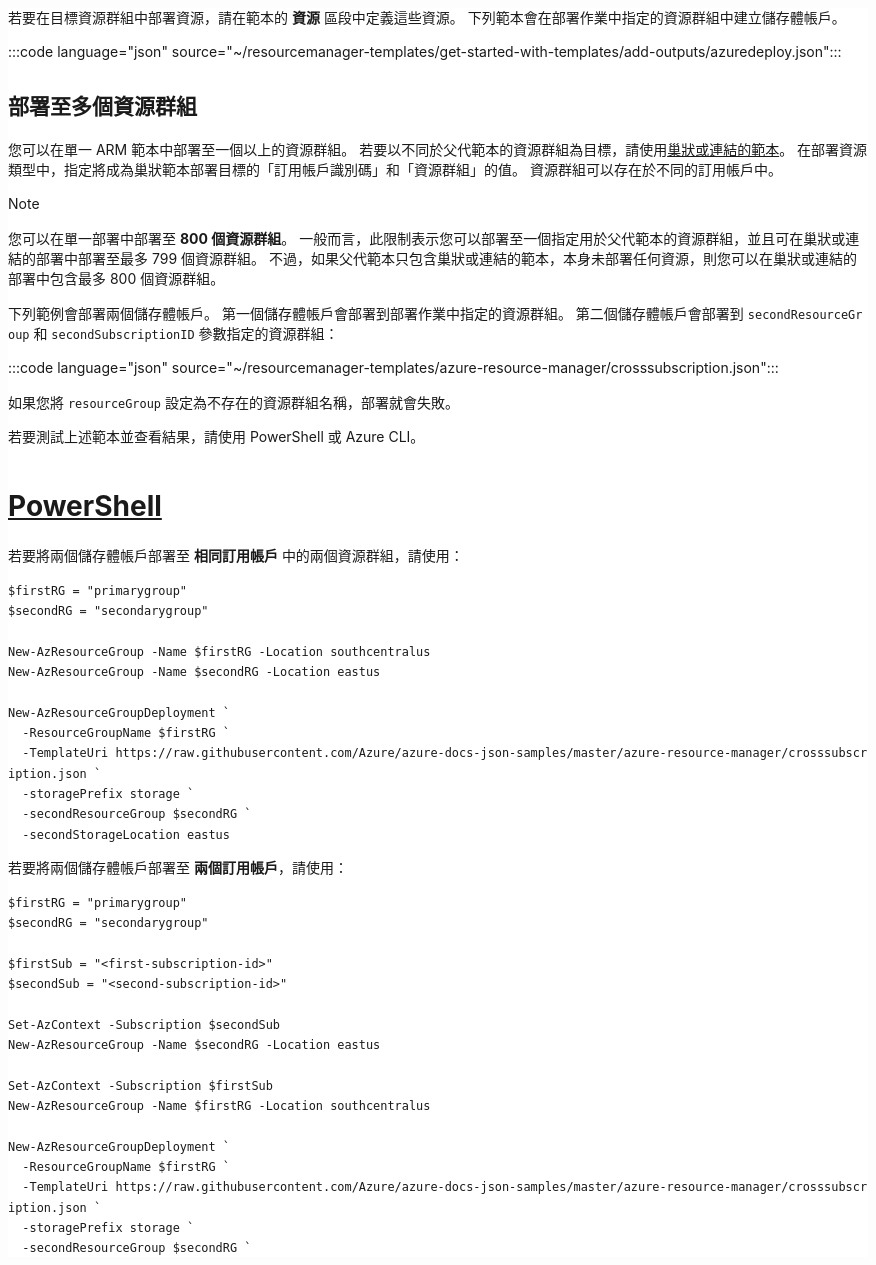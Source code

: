 若要在目標資源群組中部署資源，請在範本的 **資源** 區段中定義這些資源。 下列範本會在部署作業中指定的資源群組中建立儲存體帳戶。

:::code language="json" source="~/resourcemanager-templates/get-started-with-templates/add-outputs/azuredeploy.json":::

## <a name="deploy-to-multiple-resource-groups"></a>部署至多個資源群組

您可以在單一 ARM 範本中部署至一個以上的資源群組。 若要以不同於父代範本的資源群組為目標，請使用[巢狀或連結的範本](linked-templates.md)。 在部署資源類型中，指定將成為巢狀範本部署目標的「訂用帳戶識別碼」和「資源群組」的值。 資源群組可以存在於不同的訂用帳戶中。

> [!NOTE]
> 您可以在單一部署中部署至 **800 個資源群組**。 一般而言，此限制表示您可以部署至一個指定用於父代範本的資源群組，並且可在巢狀或連結的部署中部署至最多 799 個資源群組。 不過，如果父代範本只包含巢狀或連結的範本，本身未部署任何資源，則您可以在巢狀或連結的部署中包含最多 800 個資源群組。

下列範例會部署兩個儲存體帳戶。 第一個儲存體帳戶會部署到部署作業中指定的資源群組。 第二個儲存體帳戶會部署到 `secondResourceGroup` 和 `secondSubscriptionID` 參數指定的資源群組：

:::code language="json" source="~/resourcemanager-templates/azure-resource-manager/crosssubscription.json":::

如果您將 `resourceGroup` 設定為不存在的資源群組名稱，部署就會失敗。

若要測試上述範本並查看結果，請使用 PowerShell 或 Azure CLI。

# <a name="powershell"></a>[PowerShell](#tab/azure-powershell)

若要將兩個儲存體帳戶部署至 **相同訂用帳戶** 中的兩個資源群組，請使用：

```azurepowershell-interactive
$firstRG = "primarygroup"
$secondRG = "secondarygroup"

New-AzResourceGroup -Name $firstRG -Location southcentralus
New-AzResourceGroup -Name $secondRG -Location eastus

New-AzResourceGroupDeployment `
  -ResourceGroupName $firstRG `
  -TemplateUri https://raw.githubusercontent.com/Azure/azure-docs-json-samples/master/azure-resource-manager/crosssubscription.json `
  -storagePrefix storage `
  -secondResourceGroup $secondRG `
  -secondStorageLocation eastus
```

若要將兩個儲存體帳戶部署至 **兩個訂用帳戶**，請使用：

```azurepowershell-interactive
$firstRG = "primarygroup"
$secondRG = "secondarygroup"

$firstSub = "<first-subscription-id>"
$secondSub = "<second-subscription-id>"

Set-AzContext -Subscription $secondSub
New-AzResourceGroup -Name $secondRG -Location eastus

Set-AzContext -Subscription $firstSub
New-AzResourceGroup -Name $firstRG -Location southcentralus

New-AzResourceGroupDeployment `
  -ResourceGroupName $firstRG `
  -TemplateUri https://raw.githubusercontent.com/Azure/azure-docs-json-samples/master/azure-resource-manager/crosssubscription.json `
  -storagePrefix storage `
  -secondResourceGroup $secondRG `
```
